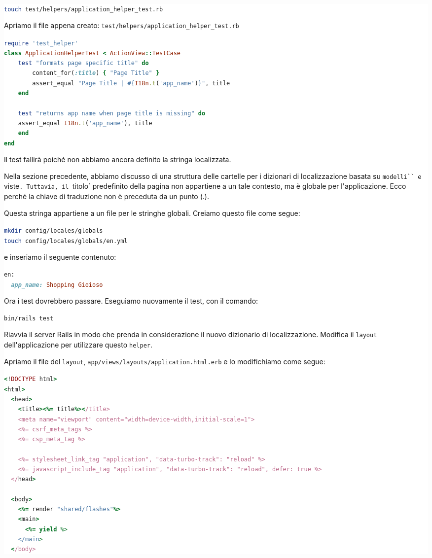```sh
touch test/helpers/application_helper_test.rb
```
Apriamo il file appena creato:
`test/helpers/application_helper_test.rb`

```ruby
require 'test_helper'
class ApplicationHelperTest < ActionView::TestCase
    test "formats page specific title" do
        content_for(:title) { "Page Title" }
        assert_equal "Page Title | #{I18n.t('app_name')}", title
    end

    test "returns app name when page title is missing" do
    assert_equal I18n.t('app_name'), title
    end
end
```

Il test fallirà poiché non abbiamo ancora definito la stringa localizzata. 

Nella sezione precedente, abbiamo discusso di una struttura delle cartelle per i dizionari di localizzazione basata su `modelli`` e `viste`. Tuttavia, il `titolo` predefinito della pagina non appartiene a un tale contesto, ma è globale per l'applicazione. Ecco perché la chiave di traduzione non è preceduta da un punto (.).

Questa stringa appartiene a un file per le stringhe globali. Creiamo questo file come segue:
```sh
mkdir config/locales/globals
touch config/locales/globals/en.yml
```
e inseriamo il seguente contenuto:

```ruby
en:
  app_name: Shopping Gioioso
```

Ora i test dovrebbero passare. Eseguiamo nuovamente il test, con il comando:

```sh
bin/rails test
```

Riavvia il server Rails in modo che prenda in considerazione il nuovo dizionario di localizzazione. Modifica il `layout` dell'applicazione per utilizzare questo `helper`.

Apriamo il file del `layout`, `app/views/layouts/application.html.erb` e lo modifichiamo come segue:

```ruby
<!DOCTYPE html>
<html>
  <head>
    <title><%= title%></title>
    <meta name="viewport" content="width=device-width,initial-scale=1">
    <%= csrf_meta_tags %>
    <%= csp_meta_tag %>

    <%= stylesheet_link_tag "application", "data-turbo-track": "reload" %>
    <%= javascript_include_tag "application", "data-turbo-track": "reload", defer: true %>
  </head>

  <body>
    <%= render "shared/flashes"%>
    <main>
      <%= yield %>
    </main>
  </body>
```